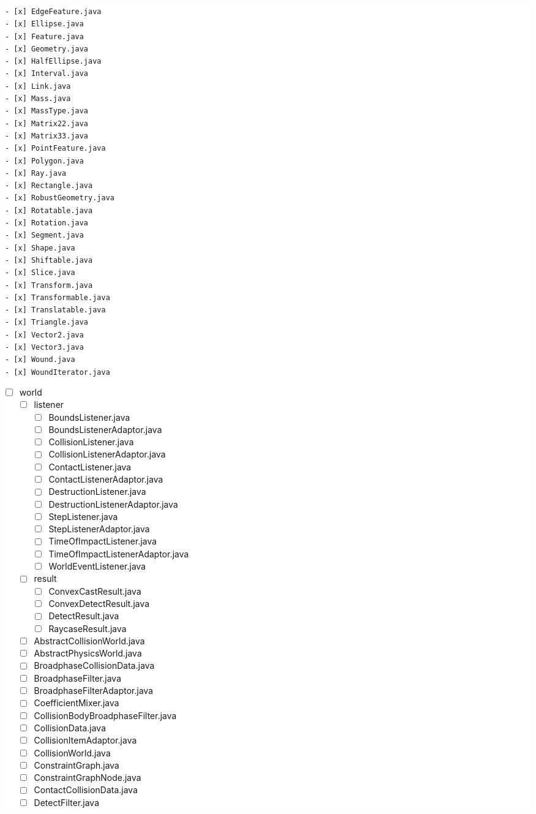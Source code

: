 	- [x] EdgeFeature.java
	- [x] Ellipse.java
	- [x] Feature.java
	- [x] Geometry.java
	- [x] HalfEllipse.java
	- [x] Interval.java
	- [x] Link.java
	- [x] Mass.java
	- [x] MassType.java
	- [x] Matrix22.java
	- [x] Matrix33.java
	- [x] PointFeature.java
	- [x] Polygon.java
	- [x] Ray.java
	- [x] Rectangle.java
	- [x] RobustGeometry.java
	- [x] Rotatable.java
	- [x] Rotation.java
	- [x] Segment.java
	- [x] Shape.java
	- [x] Shiftable.java
	- [x] Slice.java
	- [x] Transform.java
	- [x] Transformable.java
	- [x] Translatable.java
	- [x] Triangle.java
	- [x] Vector2.java
	- [x] Vector3.java
	- [x] Wound.java
	- [x] WoundIterator.java
- [ ] world
	- [ ] listener
		- [ ] BoundsListener.java
		- [ ] BoundsListenerAdaptor.java
		- [ ] CollisionListener.java
		- [ ] CollisionListenerAdaptor.java
		- [ ] ContactListener.java
		- [ ] ContactListenerAdaptor.java
		- [ ] DestructionListener.java
		- [ ] DestructionListenerAdaptor.java
		- [ ] StepListener.java
		- [ ] StepListenerAdaptor.java
		- [ ] TimeOfImpactListener.java
		- [ ] TimeOfImpactListenerAdaptor.java
		- [ ] WorldEventListener.java
	- [ ] result
		- [ ] ConvexCastResult.java
		- [ ] ConvexDetectResult.java
		- [ ] DetectResult.java
		- [ ] RaycaseResult.java
	- [ ] AbstractCollisionWorld.java
	- [ ] AbstractPhysicsWorld.java
	- [ ] BroadphaseCollisionData.java
	- [ ] BroadphaseFilter.java
	- [ ] BroadphaseFilterAdaptor.java
	- [ ] CoefficientMixer.java
	- [ ] CollisionBodyBroadphaseFilter.java
	- [ ] CollisionData.java
	- [ ] CollisionItemAdaptor.java
	- [ ] CollisionWorld.java
	- [ ] ConstraintGraph.java
	- [ ] ConstraintGraphNode.java
	- [ ] ContactCollisionData.java
	- [ ] DetectFilter.java